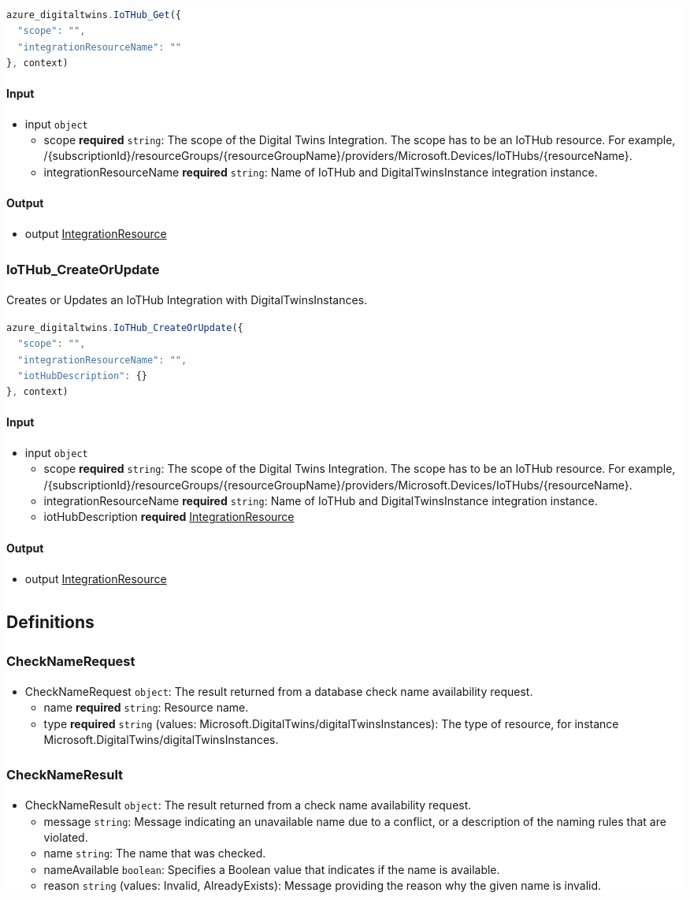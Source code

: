 
```js
azure_digitaltwins.IoTHub_Get({
  "scope": "",
  "integrationResourceName": ""
}, context)
```

#### Input
* input `object`
  * scope **required** `string`: The scope of the Digital Twins Integration. The scope has to be an IoTHub resource. For example, /{subscriptionId}/resourceGroups/{resourceGroupName}/providers/Microsoft.Devices/IoTHubs/{resourceName}.
  * integrationResourceName **required** `string`: Name of IoTHub and DigitalTwinsInstance integration instance.

#### Output
* output [IntegrationResource](#integrationresource)

### IoTHub_CreateOrUpdate
Creates or Updates an IoTHub Integration with DigitalTwinsInstances.


```js
azure_digitaltwins.IoTHub_CreateOrUpdate({
  "scope": "",
  "integrationResourceName": "",
  "iotHubDescription": {}
}, context)
```

#### Input
* input `object`
  * scope **required** `string`: The scope of the Digital Twins Integration. The scope has to be an IoTHub resource. For example, /{subscriptionId}/resourceGroups/{resourceGroupName}/providers/Microsoft.Devices/IoTHubs/{resourceName}.
  * integrationResourceName **required** `string`: Name of IoTHub and DigitalTwinsInstance integration instance.
  * iotHubDescription **required** [IntegrationResource](#integrationresource)

#### Output
* output [IntegrationResource](#integrationresource)



## Definitions

### CheckNameRequest
* CheckNameRequest `object`: The result returned from a database check name availability request.
  * name **required** `string`: Resource name.
  * type **required** `string` (values: Microsoft.DigitalTwins/digitalTwinsInstances): The type of resource, for instance Microsoft.DigitalTwins/digitalTwinsInstances.

### CheckNameResult
* CheckNameResult `object`: The result returned from a check name availability request.
  * message `string`: Message indicating an unavailable name due to a conflict, or a description of the naming rules that are violated.
  * name `string`: The name that was checked.
  * nameAvailable `boolean`: Specifies a Boolean value that indicates if the name is available.
  * reason `string` (values: Invalid, AlreadyExists): Message providing the reason why the given name is invalid.
